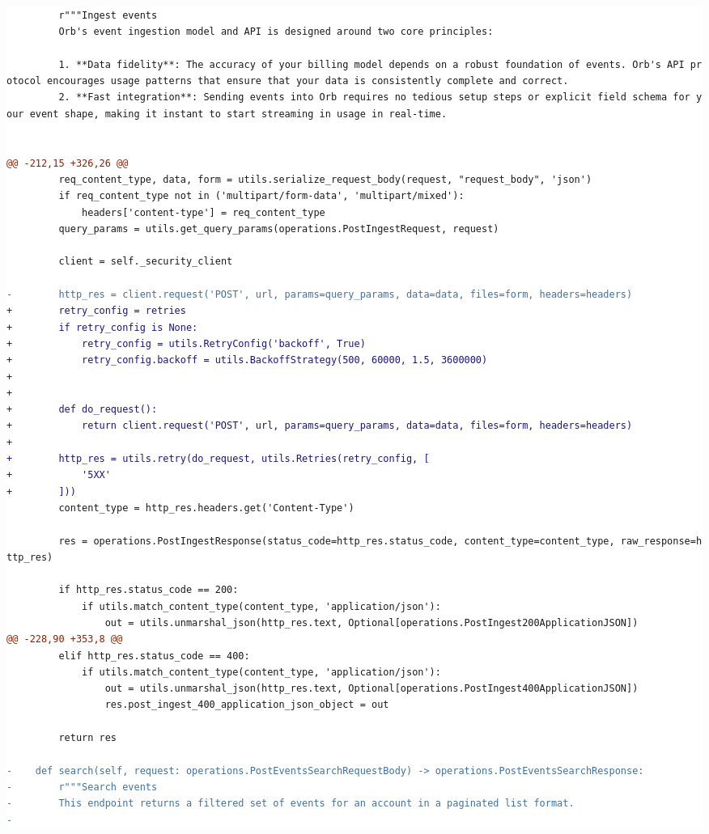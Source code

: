 ```diff
         r"""Ingest events
         Orb's event ingestion model and API is designed around two core principles:
         
         1. **Data fidelity**: The accuracy of your billing model depends on a robust foundation of events. Orb's API protocol encourages usage patterns that ensure that your data is consistently complete and correct.
         2. **Fast integration**: Sending events into Orb requires no tedious setup steps or explicit field schema for your event shape, making it instant to start streaming in usage in real-time.
         
         
@@ -212,15 +326,26 @@
         req_content_type, data, form = utils.serialize_request_body(request, "request_body", 'json')
         if req_content_type not in ('multipart/form-data', 'multipart/mixed'):
             headers['content-type'] = req_content_type
         query_params = utils.get_query_params(operations.PostIngestRequest, request)
         
         client = self._security_client
         
-        http_res = client.request('POST', url, params=query_params, data=data, files=form, headers=headers)
+        retry_config = retries
+        if retry_config is None:
+            retry_config = utils.RetryConfig('backoff', True)
+            retry_config.backoff = utils.BackoffStrategy(500, 60000, 1.5, 3600000)
+            
+
+        def do_request():
+            return client.request('POST', url, params=query_params, data=data, files=form, headers=headers)
+        
+        http_res = utils.retry(do_request, utils.Retries(retry_config, [
+            '5XX'
+        ]))
         content_type = http_res.headers.get('Content-Type')
 
         res = operations.PostIngestResponse(status_code=http_res.status_code, content_type=content_type, raw_response=http_res)
         
         if http_res.status_code == 200:
             if utils.match_content_type(content_type, 'application/json'):
                 out = utils.unmarshal_json(http_res.text, Optional[operations.PostIngest200ApplicationJSON])
@@ -228,90 +353,8 @@
         elif http_res.status_code == 400:
             if utils.match_content_type(content_type, 'application/json'):
                 out = utils.unmarshal_json(http_res.text, Optional[operations.PostIngest400ApplicationJSON])
                 res.post_ingest_400_application_json_object = out
 
         return res
 
-    def search(self, request: operations.PostEventsSearchRequestBody) -> operations.PostEventsSearchResponse:
-        r"""Search events
-        This endpoint returns a filtered set of events for an account in a paginated list format. 
-        
